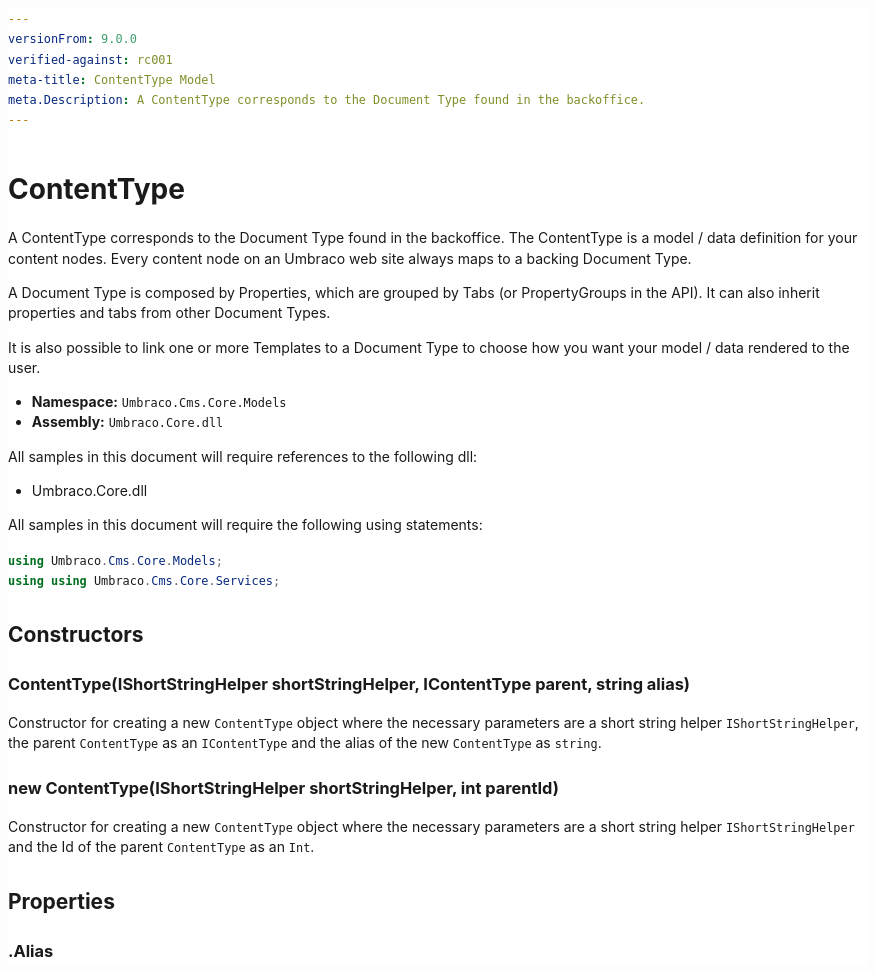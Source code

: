 ```yaml
---
versionFrom: 9.0.0
verified-against: rc001
meta-title: ContentType Model
meta.Description: A ContentType corresponds to the Document Type found in the backoffice.
---
```


# ContentType

A ContentType corresponds to the Document Type found in the backoffice. The ContentType is a model / data definition for your content nodes. Every content node on an Umbraco web site always maps to a backing Document Type.

A Document Type is composed by Properties, which are grouped by Tabs (or PropertyGroups in the API). It can also inherit properties and tabs from other Document Types.

It is also possible to link one or more Templates to a Document Type to choose how you want your model / data rendered to the user.

* **Namespace:** `Umbraco.Cms.Core.Models`
* **Assembly:** `Umbraco.Core.dll`

All samples in this document will require references to the following dll:

* Umbraco.Core.dll

All samples in this document will require the following using statements:

```csharp
using Umbraco.Cms.Core.Models;
using using Umbraco.Cms.Core.Services;
```

## Constructors

### ContentType(IShortStringHelper shortStringHelper, IContentType parent, string alias)

Constructor for creating a new `ContentType` object where the necessary parameters are a short string helper `IShortStringHelper`, the parent `ContentType` as an `IContentType` and the alias of the new `ContentType` as `string`.

### new ContentType(IShortStringHelper shortStringHelper, int parentId)

Constructor for creating a new `ContentType` object where the necessary parameters are a short string helper `IShortStringHelper` and the Id of the parent `ContentType` as an `Int`.

## Properties

### .Alias
